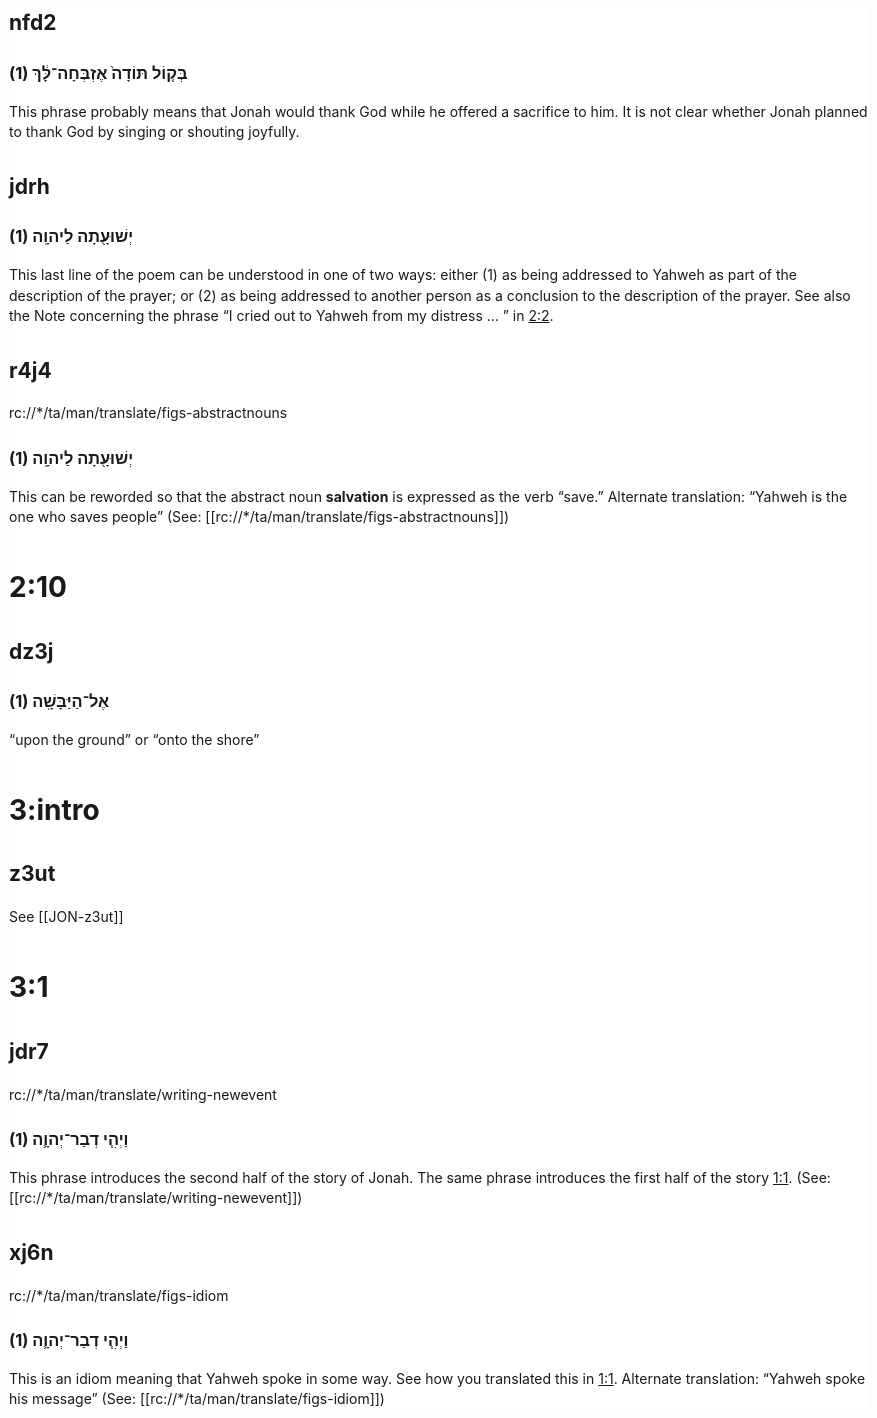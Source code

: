 ## nfd2
### בְּ⁠ק֤וֹל תּוֹדָה֙ אֶזְבְּחָה־לָּ֔⁠ךְ (1)
This phrase probably means that Jonah would thank God while he offered a sacrifice to him. It is not clear whether Jonah planned to thank God by singing or shouting joyfully.

## jdrh
### יְשׁוּעָ֖תָ⁠ה לַ⁠יהוָֽה (1)
This last line of the poem can be understood in one of two ways: either (1) as being addressed to Yahweh as part of the description of the prayer; or (2) as being addressed to another person as a conclusion to the description of the prayer. See also the Note concerning the phrase “I cried out to Yahweh from my distress … ” in [2:2](../02/02/jdrc).

## r4j4
rc://*/ta/man/translate/figs-abstractnouns
### יְשׁוּעָ֖תָ⁠ה לַ⁠יהוָֽה (1)
This can be reworded so that the abstract noun **salvation** is expressed as the verb “save.” Alternate translation: “Yahweh is the one who saves people” (See: [[rc://*/ta/man/translate/figs-abstractnouns]])

# 2:10
## dz3j
### אֶל־הַ⁠יַּבָּשָֽׁה (1)
“upon the ground” or “onto the shore”

# 3:intro
## z3ut
See [[JON-z3ut]]
# 3:1
## jdr7
rc://*/ta/man/translate/writing-newevent
### וַ⁠יְהִ֧י דְבַר־יְהוָ֛ה (1)
This phrase introduces the second half of the story of Jonah. The same phrase introduces the first half of the story [1:1](../01/01.md). (See: [[rc://*/ta/man/translate/writing-newevent]])

## xj6n
rc://*/ta/man/translate/figs-idiom
### וַ⁠יְהִ֧י דְבַר־יְהוָ֛ה (1)
This is an idiom meaning that Yahweh spoke in some way. See how you translated this in [1:1](../01/01.md). Alternate translation: “Yahweh spoke his message” (See: [[rc://*/ta/man/translate/figs-idiom]])
